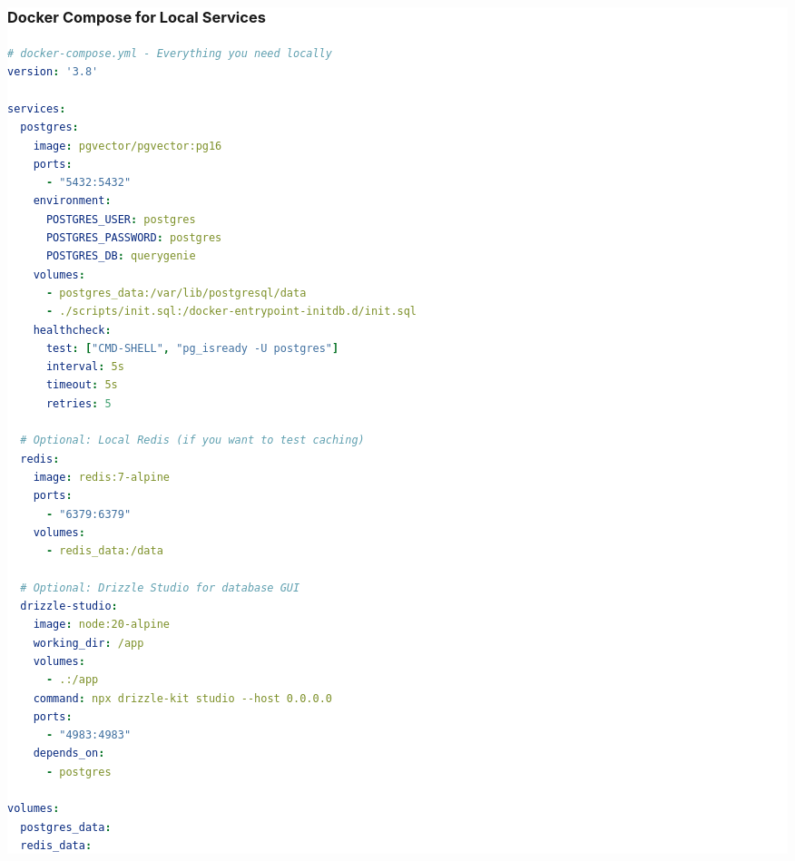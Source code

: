 ```bash
```

### Docker Compose for Local Services

```yaml
# docker-compose.yml - Everything you need locally
version: '3.8'

services:
  postgres:
    image: pgvector/pgvector:pg16
    ports:
      - "5432:5432"
    environment:
      POSTGRES_USER: postgres
      POSTGRES_PASSWORD: postgres
      POSTGRES_DB: querygenie
    volumes:
      - postgres_data:/var/lib/postgresql/data
      - ./scripts/init.sql:/docker-entrypoint-initdb.d/init.sql
    healthcheck:
      test: ["CMD-SHELL", "pg_isready -U postgres"]
      interval: 5s
      timeout: 5s
      retries: 5

  # Optional: Local Redis (if you want to test caching)
  redis:
    image: redis:7-alpine
    ports:
      - "6379:6379"
    volumes:
      - redis_data:/data

  # Optional: Drizzle Studio for database GUI
  drizzle-studio:
    image: node:20-alpine
    working_dir: /app
    volumes:
      - .:/app
    command: npx drizzle-kit studio --host 0.0.0.0
    ports:
      - "4983:4983"
    depends_on:
      - postgres

volumes:
  postgres_data:
  redis_data:
```
